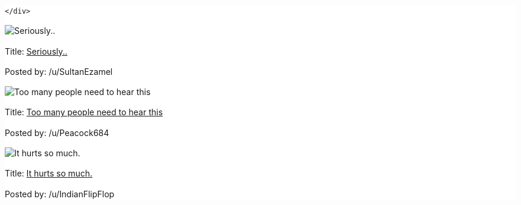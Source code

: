     </div>
  </div>
</div>

<div class="card">
  <div class="card-image">
    <img class="post-img" src="https://i.redd.it/4gbp1zd15eq51.jpg" alt="Seriously.." title="Seriously.." />
  </div>
  <div class="card-content">
    <div class="media">
      <div class="media-content">
        <p class="title is-4">
           Title: <a href="https://www.reddit.com/r/Funnypics/comments/j2znw6/seriously/">Seriously..</a>
        </p>
        <p class="subtitle is-4">Posted by: /u/SultanEzamel</p>
      </div>
    </div>
  </div>
</div>

<div class="card">
  <div class="card-image">
    <img class="post-img" src="https://i.redd.it/78yqfvhed6q51.png" alt="Too many people need to hear this" title="Too many people need to hear this" />
  </div>
  <div class="card-content">
    <div class="media">
      <div class="media-content">
        <p class="title is-4">
           Title: <a href="https://www.reddit.com/r/AdviceAnimals/comments/j2b7dv/too_many_people_need_to_hear_this/">Too many people need to hear this</a>
        </p>
        <p class="subtitle is-4">Posted by: /u/Peacock684</p>
      </div>
    </div>
  </div>
</div>

<div class="card">
  <div class="card-image">
    <img class="post-img" src="https://i.redd.it/5jtoa0j1q4q51.png" alt="It hurts so much." title="It hurts so much." />
  </div>
  <div class="card-content">
    <div class="media">
      <div class="media-content">
        <p class="title is-4">
           Title: <a href="https://www.reddit.com/r/memes/comments/j2518z/it_hurts_so_much/">It hurts so much.</a>
        </p>
        <p class="subtitle is-4">Posted by: /u/IndianFlipFlop</p>
      </div>
    </div>
  </div>
</div>
